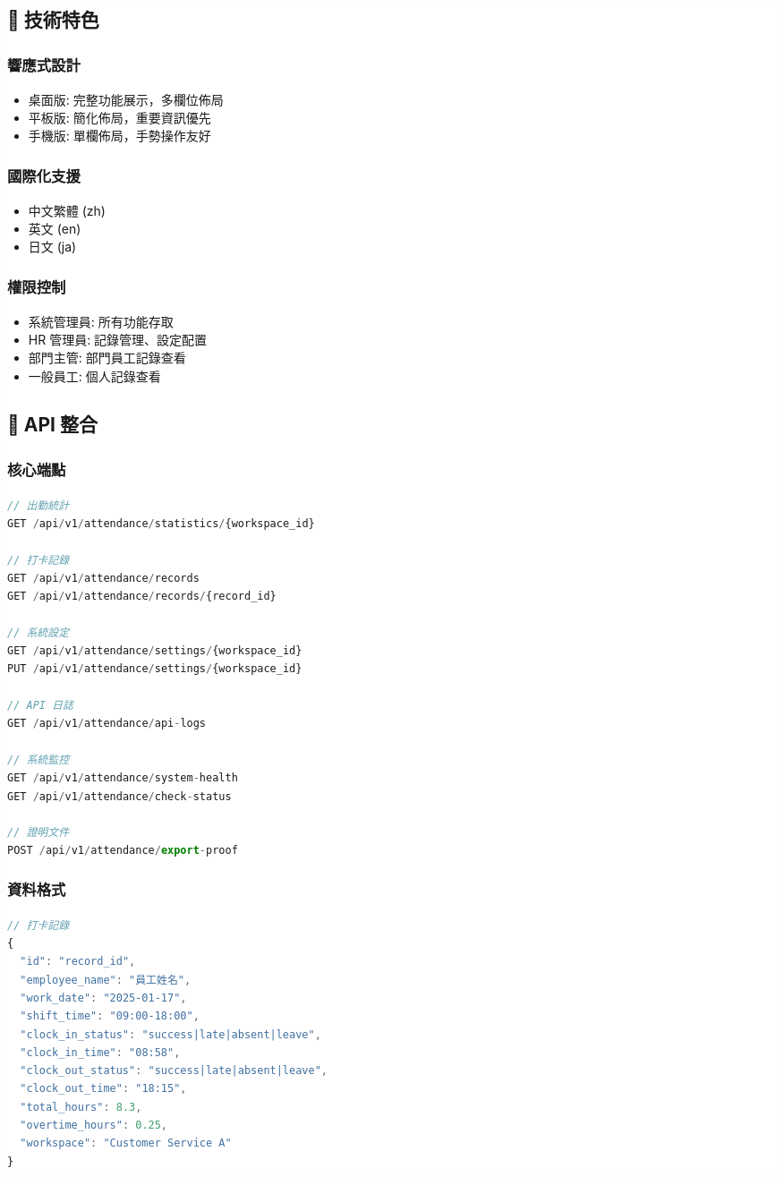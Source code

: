 ## 🔧 技術特色

### 響應式設計
- 桌面版: 完整功能展示，多欄位佈局
- 平板版: 簡化佈局，重要資訊優先
- 手機版: 單欄佈局，手勢操作友好

### 國際化支援
- 中文繁體 (zh)
- 英文 (en)
- 日文 (ja)

### 權限控制
- 系統管理員: 所有功能存取
- HR 管理員: 記錄管理、設定配置
- 部門主管: 部門員工記錄查看
- 一般員工: 個人記錄查看

## 📡 API 整合

### 核心端點
```javascript
// 出勤統計
GET /api/v1/attendance/statistics/{workspace_id}

// 打卡記錄
GET /api/v1/attendance/records
GET /api/v1/attendance/records/{record_id}

// 系統設定
GET /api/v1/attendance/settings/{workspace_id}
PUT /api/v1/attendance/settings/{workspace_id}

// API 日誌
GET /api/v1/attendance/api-logs

// 系統監控
GET /api/v1/attendance/system-health
GET /api/v1/attendance/check-status

// 證明文件
POST /api/v1/attendance/export-proof
```

### 資料格式
```javascript
// 打卡記錄
{
  "id": "record_id",
  "employee_name": "員工姓名",
  "work_date": "2025-01-17",
  "shift_time": "09:00-18:00",
  "clock_in_status": "success|late|absent|leave",
  "clock_in_time": "08:58",
  "clock_out_status": "success|late|absent|leave", 
  "clock_out_time": "18:15",
  "total_hours": 8.3,
  "overtime_hours": 0.25,
  "workspace": "Customer Service A"
}

```